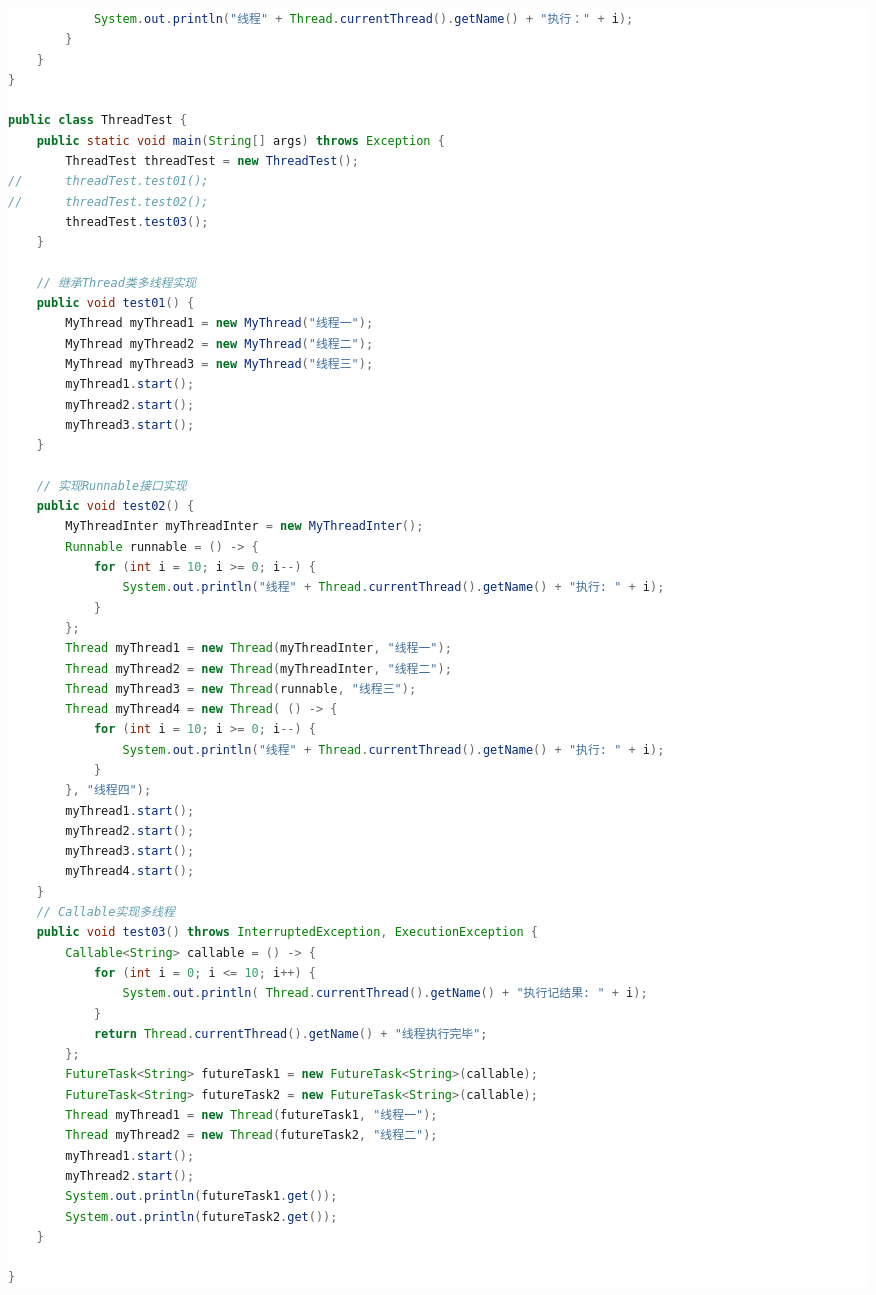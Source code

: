 ```java
			System.out.println("线程" + Thread.currentThread().getName() + "执行：" + i);
		}
	}
}

public class ThreadTest {
	public static void main(String[] args) throws Exception {
		ThreadTest threadTest = new ThreadTest();
//		threadTest.test01();
//		threadTest.test02();
		threadTest.test03();
	}
	
	// 继承Thread类多线程实现
	public void test01() {
		MyThread myThread1 = new MyThread("线程一");
		MyThread myThread2 = new MyThread("线程二");
		MyThread myThread3 = new MyThread("线程三");
		myThread1.start();
		myThread2.start();
		myThread3.start();
	}
	
	// 实现Runnable接口实现
	public void test02() {
		MyThreadInter myThreadInter = new MyThreadInter();
		Runnable runnable = () -> {
			for (int i = 10; i >= 0; i--) {
				System.out.println("线程" + Thread.currentThread().getName() + "执行: " + i);
			}
		};
		Thread myThread1 = new Thread(myThreadInter, "线程一");
		Thread myThread2 = new Thread(myThreadInter, "线程二");
		Thread myThread3 = new Thread(runnable, "线程三");
		Thread myThread4 = new Thread( () -> {
			for (int i = 10; i >= 0; i--) {
				System.out.println("线程" + Thread.currentThread().getName() + "执行: " + i);
			}
		}, "线程四");
		myThread1.start();
		myThread2.start();
		myThread3.start();
		myThread4.start();
	}
	// Callable实现多线程
	public void test03() throws InterruptedException, ExecutionException {
		Callable<String> callable = () -> {
			for (int i = 0; i <= 10; i++) {
				System.out.println( Thread.currentThread().getName() + "执行记结果: " + i);
			}
			return Thread.currentThread().getName() + "线程执行完毕";
		};
		FutureTask<String> futureTask1 = new FutureTask<String>(callable);
		FutureTask<String> futureTask2 = new FutureTask<String>(callable);
		Thread myThread1 = new Thread(futureTask1, "线程一");
		Thread myThread2 = new Thread(futureTask2, "线程二");
		myThread1.start();
		myThread2.start();
		System.out.println(futureTask1.get());
		System.out.println(futureTask2.get());
	}
	
}
```